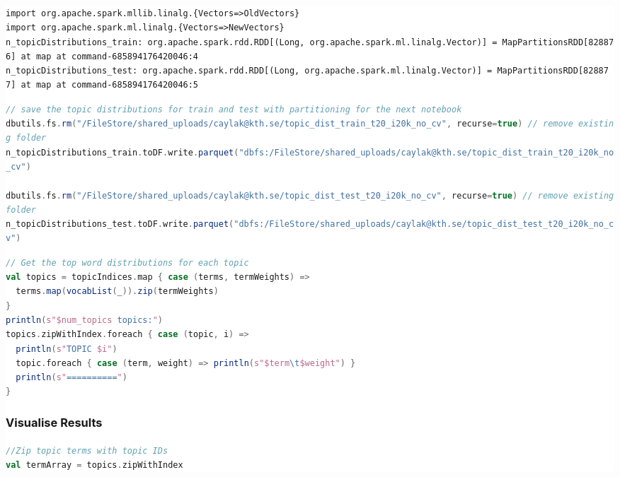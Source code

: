 <div class="output execute_result plain_result" execution_count="1">

    import org.apache.spark.mllib.linalg.{Vectors=>OldVectors}
    import org.apache.spark.ml.linalg.{Vectors=>NewVectors}
    n_topicDistributions_train: org.apache.spark.rdd.RDD[(Long, org.apache.spark.ml.linalg.Vector)] = MapPartitionsRDD[828876] at map at command-685894176420046:4
    n_topicDistributions_test: org.apache.spark.rdd.RDD[(Long, org.apache.spark.ml.linalg.Vector)] = MapPartitionsRDD[828877] at map at command-685894176420046:5

</div>

</div>

<div class="cell code" execution_count="1" scrolled="false">

``` scala
// save the topic distributions for train and test with partitioning for the next notebook
dbutils.fs.rm("/FileStore/shared_uploads/caylak@kth.se/topic_dist_train_t20_i20k_no_cv", recurse=true) // remove existing folder
n_topicDistributions_train.toDF.write.parquet("dbfs:/FileStore/shared_uploads/caylak@kth.se/topic_dist_train_t20_i20k_no_cv")

dbutils.fs.rm("/FileStore/shared_uploads/caylak@kth.se/topic_dist_test_t20_i20k_no_cv", recurse=true) // remove existing folder
n_topicDistributions_test.toDF.write.parquet("dbfs:/FileStore/shared_uploads/caylak@kth.se/topic_dist_test_t20_i20k_no_cv")
```

</div>

<div class="cell code" execution_count="1" scrolled="false">

``` scala
// Get the top word distributions for each topic
val topics = topicIndices.map { case (terms, termWeights) =>
  terms.map(vocabList(_)).zip(termWeights)
}
println(s"$num_topics topics:")
topics.zipWithIndex.foreach { case (topic, i) =>
  println(s"TOPIC $i")
  topic.foreach { case (term, weight) => println(s"$term\t$weight") }
  println(s"==========")
}
```

</div>

<div class="cell markdown">

### Visualise Results

</div>

<div class="cell code" execution_count="1" scrolled="false">

``` scala
//Zip topic terms with topic IDs
val termArray = topics.zipWithIndex
```
